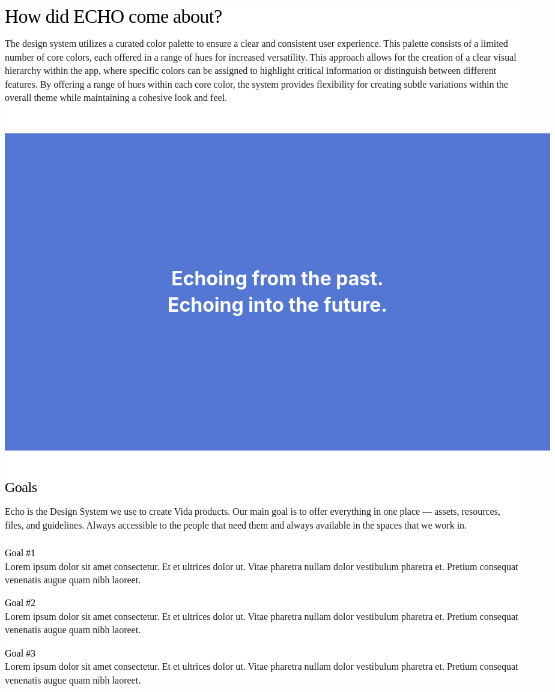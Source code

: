 </div>
<div style="margin: 80px 0 0;">
    <h2 style="color: #000; font-family: 'PP Neue Montreal'; font-size: 32px; font-style: normal; font-weight: 530; line-height: 120%; letter-spacing: -0.64px; margin: 0 0 16px;">How did ECHO come about?</h2>
    
  <p style="color: #1E1E1E; font-family: 'PP Neue Montreal'; font-size: 16px; font-style: normal; font-weight: 400; line-height: 140%; margin: 0;">The design system utilizes a curated color palette to ensure a clear and consistent user experience. This palette consists of a limited number of core colors, each offered in a range of hues for increased versatility. This approach allows for the creation of a clear visual hierarchy within the app, where specific colors can be assigned to highlight critical information or distinguish between different features. By offering a range of hues within each core color, the system provides flexibility for creating subtle variations within the overall theme while maintaining a cohesive look and feel.</p>
</div>

  <div style="width: 100%; max-width: 959px; height: 480px; background: #5377D3; margin: clamp(32px, 5vw, 64px) 0; display: flex; align-items: center; justify-content: center; flex-direction: column; padding: min(24px, 3vw);">
    <h2 style="color: white; font-size: 32px; line-height: 1.4; margin: 0; font-weight: 700; text-align: center;">
      Echoing from the past.<br/>
      Echoing into the future.
    </h2>
  </div>

  <div>
    <h2 style="color: #000; font-size: 24px; font-family: 'PP Neue Montreal'; font-style: normal; font-weight: 530; line-height: normal; letter-spacing: -0.48px; margin: 0 0 16px;">Goals</h2>
    <p style="color: #1E1E1E; font-family: 'PP Neue Montreal'; font-size: 16px; font-style: normal; font-weight: 400; line-height: 140%; margin: 0 0 24px;">Echo is the Design System we use to create Vida products. Our main goal is to offer everything in one place — assets, resources, files, and guidelines. Always accessible to the people that need them and always available in the spaces that we work in.</p>

  <div style="margin-bottom: 16px;">
        <h3 style="color: #000; font-family: 'PP Neue Montreal'; font-size: 16px; font-style: normal; font-weight: 530; line-height: 140%; margin: 0;">Goal #1</h3>
        <p style="color: #1E1E1E; font-family: 'PP Neue Montreal'; font-size: 16px; font-style: normal; font-weight: 400; line-height: 140%; margin: 0;">Lorem ipsum dolor sit amet consectetur. Et et ultrices dolor ut. Vitae pharetra nullam dolor vestibulum pharetra et. Pretium consequat venenatis augue quam nibh laoreet.</p>
  </div>

  <div style="margin-bottom: 16px;">
        <h3 style="color: #000; font-family: 'PP Neue Montreal'; font-size: 16px; font-style: normal; font-weight: 530; line-height: 140%; margin: 0;">Goal #2</h3>
        <p style="color: #1E1E1E; font-family: 'PP Neue Montreal'; font-size: 16px; font-style: normal; font-weight: 400; line-height: 140%; margin: 0;">Lorem ipsum dolor sit amet consectetur. Et et ultrices dolor ut. Vitae pharetra nullam dolor vestibulum pharetra et. Pretium consequat venenatis augue quam nibh laoreet.</p>
  </div>

  <div style="margin-bottom: 16px;">
        <h3 style="color: #000; font-family: 'PP Neue Montreal'; font-size: 16px; font-style: normal; font-weight: 530; line-height: 140%; margin: 0;">Goal #3</h3>
        <p style="color: #1E1E1E; font-family: 'PP Neue Montreal'; font-size: 16px; font-style: normal; font-weight: 400; line-height: 140%; margin: 0;">Lorem ipsum dolor sit amet consectetur. Et et ultrices dolor ut. Vitae pharetra nullam dolor vestibulum pharetra et. Pretium consequat venenatis augue quam nibh laoreet.</p>
  </div>
